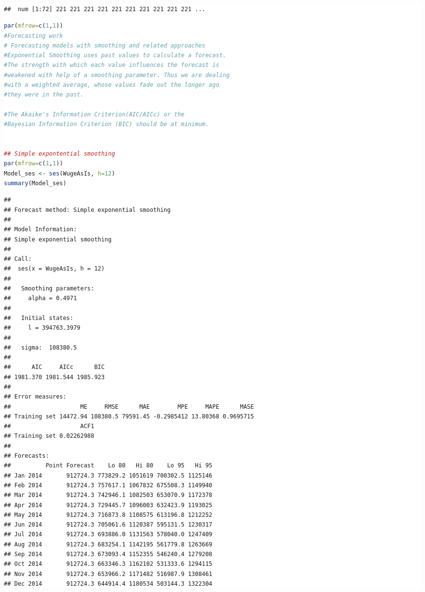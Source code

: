 ```
##  num [1:72] 221 221 221 221 221 221 221 221 221 221 ...
```

```r
par(mfrow=c(1,1))
#Forecasting work
# Forecasting models with smoothing and related approaches
#Exponential Smoothing uses past values to calculate a forecast. 
#The strength with which each value influences the forecast is 
#weakened with help of a smoothing parameter. Thus we are dealing 
#with a weighted average, whose values fade out the longer ago 
#they were in the past. 

#The Akaike's Information Criterion(AIC/AICc) or the 
#Bayesian Information Criterion (BIC) should be at minimum.


## Simple expontential smoothing 
par(mfrow=c(1,1))
Model_ses <- ses(WugeAsIs, h=12)
summary(Model_ses)
```

```
## 
## Forecast method: Simple exponential smoothing
## 
## Model Information:
## Simple exponential smoothing 
## 
## Call:
##  ses(x = WugeAsIs, h = 12) 
## 
##   Smoothing parameters:
##     alpha = 0.4971 
## 
##   Initial states:
##     l = 394763.3979 
## 
##   sigma:  108380.5
## 
##      AIC     AICc      BIC 
## 1981.370 1981.544 1985.923 
## 
## Error measures:
##                    ME     RMSE      MAE        MPE     MAPE      MASE
## Training set 14472.94 108380.5 79591.45 -0.2985412 13.80368 0.9695715
##                    ACF1
## Training set 0.02262988
## 
## Forecasts:
##          Point Forecast    Lo 80   Hi 80    Lo 95   Hi 95
## Jan 2014       912724.3 773829.2 1051619 700302.5 1125146
## Feb 2014       912724.3 757617.1 1067832 675508.3 1149940
## Mar 2014       912724.3 742946.1 1082503 653070.9 1172378
## Apr 2014       912724.3 729445.7 1096003 632423.9 1193025
## May 2014       912724.3 716873.8 1108575 613196.8 1212252
## Jun 2014       912724.3 705061.6 1120387 595131.5 1230317
## Jul 2014       912724.3 693886.0 1131563 578040.0 1247409
## Aug 2014       912724.3 683254.1 1142195 561779.8 1263669
## Sep 2014       912724.3 673093.4 1152355 546240.4 1279208
## Oct 2014       912724.3 663346.3 1162102 531333.6 1294115
## Nov 2014       912724.3 653966.2 1171482 516987.9 1308461
## Dec 2014       912724.3 644914.4 1180534 503144.3 1322304
```